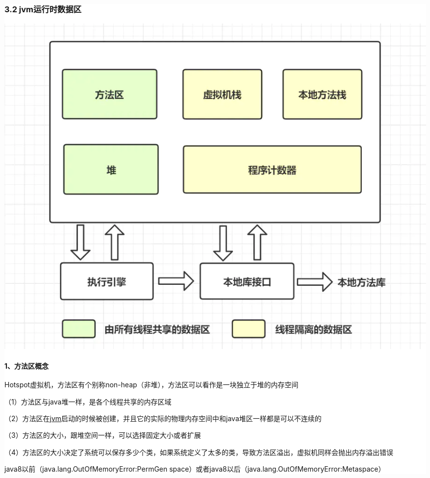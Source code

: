 

### 3.2 jvm运行时数据区

![img](JVM教程.assets/1651040339022-6a9a1dee-0b25-4a06-b48f-ceb9eef7265d.png)



#### 1、方法区概念

Hotspot虚拟机，方法区有个别称non-heap（非堆），方法区可以看作是一块独立于堆的内存空间

（1）方法区与java堆一样，是各个线程共享的内存区域

（2）方法区在[jvm](https://so.csdn.net/so/search?q=jvm&spm=1001.2101.3001.7020)启动的时候被创建，并且它的实际的物理内存空间中和java堆区一样都是可以不连续的

（3）方法区的大小，跟堆空间一样，可以选择固定大小或者扩展

（4）方法区的大小决定了系统可以保存多少个类，如果系统定义了太多的类，导致方法区溢出，虚拟机同样会抛出内存溢出错误

java8以前（java.lang.OutOfMemoryError:PermGen space）或者java8以后（java.lang.OutOfMemoryError:Metaspace）
